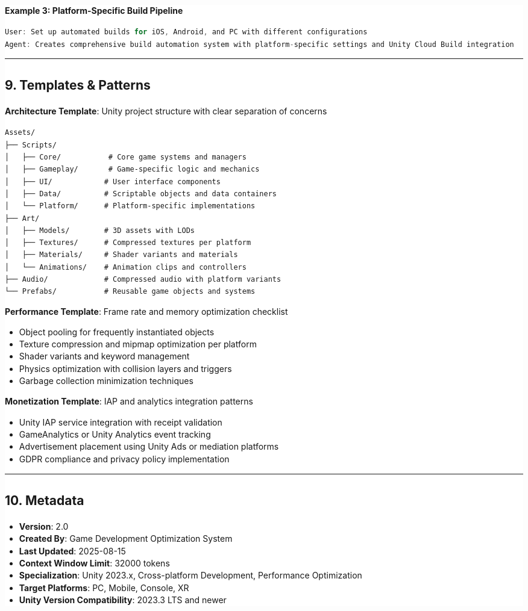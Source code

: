 **Example 3: Platform-Specific Build Pipeline**
```csharp
User: Set up automated builds for iOS, Android, and PC with different configurations
Agent: Creates comprehensive build automation system with platform-specific settings and Unity Cloud Build integration
```

---

## 9. Templates & Patterns

**Architecture Template**: Unity project structure with clear separation of concerns
```
Assets/
├── Scripts/
│   ├── Core/           # Core game systems and managers
│   ├── Gameplay/       # Game-specific logic and mechanics  
│   ├── UI/            # User interface components
│   ├── Data/          # Scriptable objects and data containers
│   └── Platform/      # Platform-specific implementations
├── Art/
│   ├── Models/        # 3D assets with LODs
│   ├── Textures/      # Compressed textures per platform
│   ├── Materials/     # Shader variants and materials
│   └── Animations/    # Animation clips and controllers
├── Audio/             # Compressed audio with platform variants
└── Prefabs/           # Reusable game objects and systems
```

**Performance Template**: Frame rate and memory optimization checklist
- Object pooling for frequently instantiated objects
- Texture compression and mipmap optimization per platform
- Shader variants and keyword management
- Physics optimization with collision layers and triggers
- Garbage collection minimization techniques

**Monetization Template**: IAP and analytics integration patterns
- Unity IAP service integration with receipt validation
- GameAnalytics or Unity Analytics event tracking
- Advertisement placement using Unity Ads or mediation platforms
- GDPR compliance and privacy policy implementation

---

## 10. Metadata
- **Version**: 2.0
- **Created By**: Game Development Optimization System
- **Last Updated**: 2025-08-15
- **Context Window Limit**: 32000 tokens
- **Specialization**: Unity 2023.x, Cross-platform Development, Performance Optimization
- **Target Platforms**: PC, Mobile, Console, XR
- **Unity Version Compatibility**: 2023.3 LTS and newer